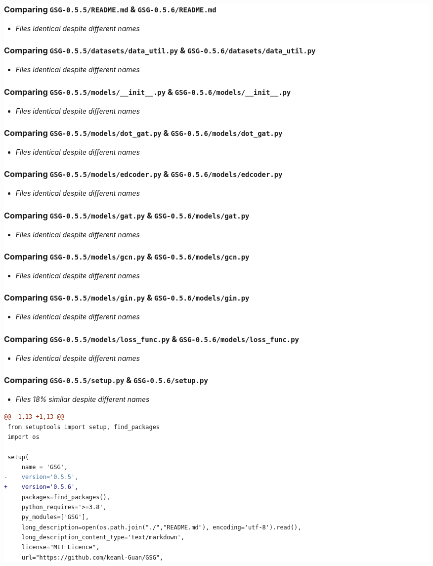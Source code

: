 ### Comparing `GSG-0.5.5/README.md` & `GSG-0.5.6/README.md`

 * *Files identical despite different names*

### Comparing `GSG-0.5.5/datasets/data_util.py` & `GSG-0.5.6/datasets/data_util.py`

 * *Files identical despite different names*

### Comparing `GSG-0.5.5/models/__init__.py` & `GSG-0.5.6/models/__init__.py`

 * *Files identical despite different names*

### Comparing `GSG-0.5.5/models/dot_gat.py` & `GSG-0.5.6/models/dot_gat.py`

 * *Files identical despite different names*

### Comparing `GSG-0.5.5/models/edcoder.py` & `GSG-0.5.6/models/edcoder.py`

 * *Files identical despite different names*

### Comparing `GSG-0.5.5/models/gat.py` & `GSG-0.5.6/models/gat.py`

 * *Files identical despite different names*

### Comparing `GSG-0.5.5/models/gcn.py` & `GSG-0.5.6/models/gcn.py`

 * *Files identical despite different names*

### Comparing `GSG-0.5.5/models/gin.py` & `GSG-0.5.6/models/gin.py`

 * *Files identical despite different names*

### Comparing `GSG-0.5.5/models/loss_func.py` & `GSG-0.5.6/models/loss_func.py`

 * *Files identical despite different names*

### Comparing `GSG-0.5.5/setup.py` & `GSG-0.5.6/setup.py`

 * *Files 18% similar despite different names*

```diff
@@ -1,13 +1,13 @@
 from setuptools import setup, find_packages
 import os
 
 setup(
     name = 'GSG',
-    version='0.5.5',
+    version='0.5.6',
     packages=find_packages(),
     python_requires='>=3.8',
     py_modules=['GSG'],
     long_description=open(os.path.join("./","README.md"), encoding='utf-8').read(),
     long_description_content_type='text/markdown',
     license="MIT Licence",
     url="https://github.com/keaml-Guan/GSG",
```

